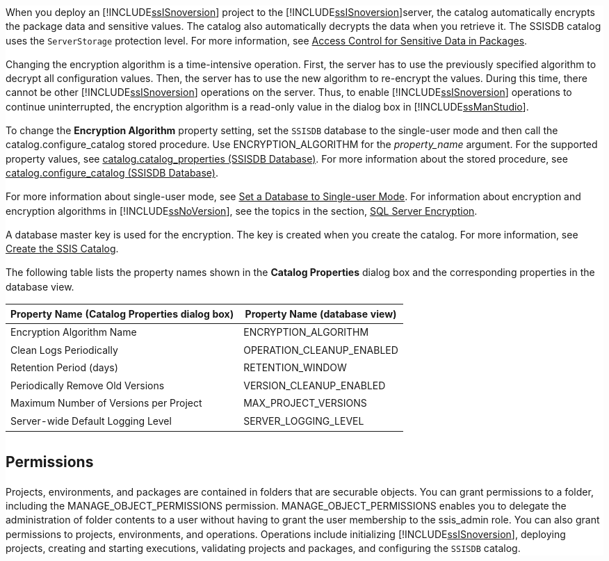  When you deploy an [!INCLUDE[ssISnoversion](../../includes/ssisnoversion-md.md)] project to the [!INCLUDE[ssISnoversion](../../includes/ssisnoversion-md.md)]server, the catalog automatically encrypts the package data and sensitive values. The catalog also automatically decrypts the data when you retrieve it. The SSISDB catalog uses the `ServerStorage` protection level. For more information, see [Access Control for Sensitive Data in Packages](../security/access-control-for-sensitive-data-in-packages.md).  
  
 Changing the encryption algorithm is a time-intensive operation. First, the server has to use the previously specified algorithm to decrypt all configuration values. Then, the server has to use the new algorithm to re-encrypt the values. During this time, there cannot be other [!INCLUDE[ssISnoversion](../../includes/ssisnoversion-md.md)] operations on the server. Thus, to enable [!INCLUDE[ssISnoversion](../../includes/ssisnoversion-md.md)] operations to continue uninterrupted, the encryption algorithm is a read-only value in the  dialog box in [!INCLUDE[ssManStudio](../../includes/ssmanstudio-md.md)].  
  
 To change the **Encryption Algorithm** property setting, set the `SSISDB` database to the single-user mode and then call the catalog.configure_catalog stored procedure. Use ENCRYPTION_ALGORITHM for the *property_name* argument. For the supported property values, see [catalog.catalog_properties &#40;SSISDB Database&#41;](/sql/integration-services/system-views/catalog-catalog-properties-ssisdb-database). For more information about the stored procedure, see [catalog.configure_catalog &#40;SSISDB Database&#41;](/sql/integration-services/system-stored-procedures/catalog-configure-catalog-ssisdb-database).  
  
 For more information about single-user mode, see [Set a Database to Single-user Mode](../../relational-databases/databases/set-a-database-to-single-user-mode.md). For information about encryption and encryption algorithms in [!INCLUDE[ssNoVersion](../../includes/ssnoversion-md.md)], see the topics in the section, [SQL Server Encryption](../../relational-databases/security/encryption/sql-server-encryption.md).  
  
 A database master key is used for the encryption. The key is created when you create the catalog. For more information, see [Create the SSIS Catalog](ssis-catalog.md).  
  
 The following table lists the property names shown in the **Catalog Properties** dialog box and the corresponding properties in the database view.  
  
|Property Name (**Catalog Properties** dialog box)|Property Name (database view)|  
|---------------------------------------------------------|-------------------------------------|  
|Encryption Algorithm Name|ENCRYPTION_ALGORITHM|  
|Clean Logs Periodically|OPERATION_CLEANUP_ENABLED|  
|Retention Period (days)|RETENTION_WINDOW|  
|Periodically Remove Old Versions|VERSION_CLEANUP_ENABLED|  
|Maximum Number of Versions per Project|MAX_PROJECT_VERSIONS|  
|Server-wide Default Logging Level|SERVER_LOGGING_LEVEL|  
  
## Permissions  
 Projects, environments, and packages are contained in folders that are securable objects. You can grant permissions to a folder, including the MANAGE_OBJECT_PERMISSIONS permission. MANAGE_OBJECT_PERMISSIONS enables you to delegate the administration of folder contents to a user without having to grant the user membership to the ssis_admin role. You can also grant permissions to projects, environments, and operations. Operations include initializing [!INCLUDE[ssISnoversion](../../includes/ssisnoversion-md.md)], deploying projects, creating and starting executions, validating projects and packages, and configuring the `SSISDB` catalog.  
  